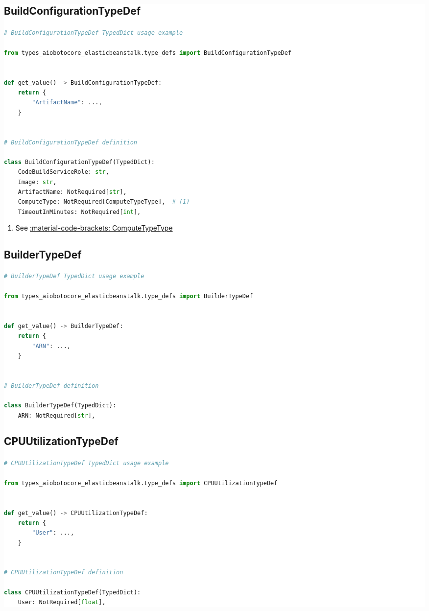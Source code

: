 ## BuildConfigurationTypeDef

```python
# BuildConfigurationTypeDef TypedDict usage example

from types_aiobotocore_elasticbeanstalk.type_defs import BuildConfigurationTypeDef


def get_value() -> BuildConfigurationTypeDef:
    return {
        "ArtifactName": ...,
    }


# BuildConfigurationTypeDef definition

class BuildConfigurationTypeDef(TypedDict):
    CodeBuildServiceRole: str,
    Image: str,
    ArtifactName: NotRequired[str],
    ComputeType: NotRequired[ComputeTypeType],  # (1)
    TimeoutInMinutes: NotRequired[int],
```

1. See [:material-code-brackets: ComputeTypeType](./literals.md#computetypetype) 
## BuilderTypeDef

```python
# BuilderTypeDef TypedDict usage example

from types_aiobotocore_elasticbeanstalk.type_defs import BuilderTypeDef


def get_value() -> BuilderTypeDef:
    return {
        "ARN": ...,
    }


# BuilderTypeDef definition

class BuilderTypeDef(TypedDict):
    ARN: NotRequired[str],
```

## CPUUtilizationTypeDef

```python
# CPUUtilizationTypeDef TypedDict usage example

from types_aiobotocore_elasticbeanstalk.type_defs import CPUUtilizationTypeDef


def get_value() -> CPUUtilizationTypeDef:
    return {
        "User": ...,
    }


# CPUUtilizationTypeDef definition

class CPUUtilizationTypeDef(TypedDict):
    User: NotRequired[float],
```